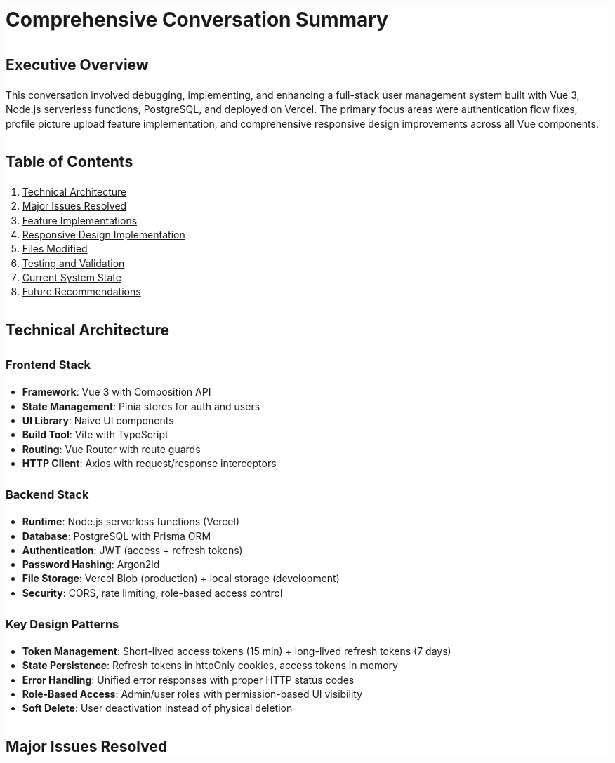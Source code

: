 # Comprehensive Conversation Summary

## Executive Overview

This conversation involved debugging, implementing, and enhancing a full-stack user management system built with Vue 3, Node.js serverless functions, PostgreSQL, and deployed on Vercel. The primary focus areas were authentication flow fixes, profile picture upload feature implementation, and comprehensive responsive design improvements across all Vue components.

## Table of Contents

1. [Technical Architecture](#technical-architecture)
2. [Major Issues Resolved](#major-issues-resolved)
3. [Feature Implementations](#feature-implementations)
4. [Responsive Design Implementation](#responsive-design-implementation)
5. [Files Modified](#files-modified)
6. [Testing and Validation](#testing-and-validation)
7. [Current System State](#current-system-state)
8. [Future Recommendations](#future-recommendations)

## Technical Architecture

### Frontend Stack
- **Framework**: Vue 3 with Composition API
- **State Management**: Pinia stores for auth and users
- **UI Library**: Naive UI components
- **Build Tool**: Vite with TypeScript
- **Routing**: Vue Router with route guards
- **HTTP Client**: Axios with request/response interceptors

### Backend Stack
- **Runtime**: Node.js serverless functions (Vercel)
- **Database**: PostgreSQL with Prisma ORM
- **Authentication**: JWT (access + refresh tokens)
- **Password Hashing**: Argon2id
- **File Storage**: Vercel Blob (production) + local storage (development)
- **Security**: CORS, rate limiting, role-based access control

### Key Design Patterns

- **Token Management**: Short-lived access tokens (15 min) + long-lived refresh tokens (7 days)
- **State Persistence**: Refresh tokens in httpOnly cookies, access tokens in memory
- **Error Handling**: Unified error responses with proper HTTP status codes
- **Role-Based Access**: Admin/user roles with permission-based UI visibility
- **Soft Delete**: User deactivation instead of physical deletion

## Major Issues Resolved
